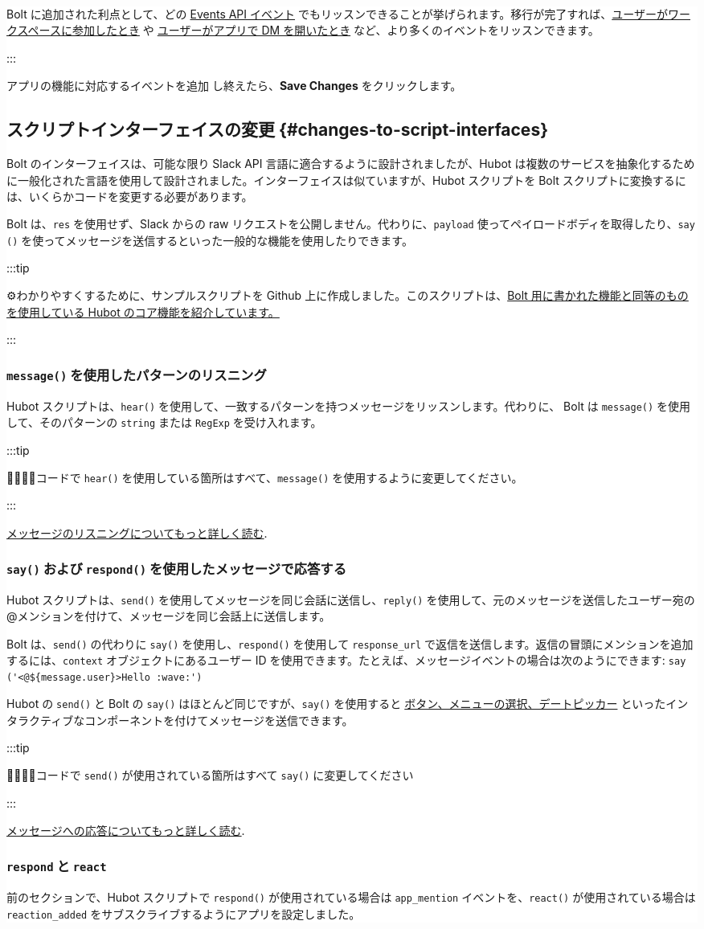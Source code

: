 Bolt に追加された利点として、どの [Events API イベント](https://docs.slack.dev/reference/events) でもリッスンできることが挙げられます。移行が完了すれば、[ユーザーがワークスペースに参加したとき](https://docs.slack.dev/reference/events/team_join) や [ユーザーがアプリで DM を開いたとき](https://docs.slack.dev/reference/events/app_home_opened) など、より多くのイベントをリッスンできます。

:::

アプリの機能に対応するイベントを追加 し終えたら、**Save Changes** をクリックします。

## スクリプトインターフェイスの変更 {#changes-to-script-interfaces}
Bolt のインターフェイスは、可能な限り Slack API 言語に適合するように設計されましたが、Hubot は複数のサービスを抽象化するために一般化された言語を使用して設計されました。インターフェイスは似ていますが、Hubot スクリプトを Bolt スクリプトに変換するには、いくらかコードを変更する必要があります。

Bolt は、`res` を使用せず、Slack からの raw リクエストを公開しません。代わりに、`payload` 使ってペイロードボディを取得したり、`say()` を使ってメッセージを送信するといった一般的な機能を使用したりできます。

:::tip

⚙わかりやすくするために、サンプルスクリプトを Github 上に作成しました。このスクリプトは、[Bolt 用に書かれた機能と同等のものを使用している Hubot のコア機能を紹介しています。](https://github.com/slackapi/bolt-js/blob/master/examples/hubot-example/script.js)

:::

### `message()` を使用したパターンのリスニング
Hubot スクリプトは、`hear()` を使用して、一致するパターンを持つメッセージをリッスンします。代わりに、 Bolt は `message()` を使用して、そのパターンの `string` または `RegExp` を受け入れます。

:::tip

👨‍💻👩‍💻コードで `hear()` を使用している箇所はすべて、`message()` を使用するように変更してください。

:::

[メッセージのリスニングについてもっと詳しく読む](/concepts/message-listening).

### `say()` および `respond()` を使用したメッセージで応答する
Hubot スクリプトは、`send()` を使用してメッセージを同じ会話に送信し、`reply()` を使用して、元のメッセージを送信したユーザー宛の@メンションを付けて、メッセージを同じ会話上に送信します。

Bolt は、`send()` の代わりに `say()` を使用し、`respond()` を使用して `response_url` で返信を送信します。返信の冒頭にメンションを追加するには、`context` オブジェクトにあるユーザー ID を使用できます。たとえば、メッセージイベントの場合は次のようにできます: `say('<@${message.user}>Hello :wave:')`

Hubot の `send()` と Bolt の `say()` はほとんど同じですが、`say()` を使用すると [ボタン、メニューの選択、デートピッカー](https://docs.slack.dev/messaging/creating-interactive-messages) といったインタラクティブなコンポーネントを付けてメッセージを送信できます。

:::tip 

👨‍💻👩‍💻コードで `send()` が使用されている箇所はすべて `say()` に変更してください

:::

[メッセージへの応答についてもっと詳しく読む](/concepts/message-sending).

### `respond` と `react`
前のセクションで、Hubot スクリプトで `respond()` が使用されている場合は `app_mention` イベントを、`react()` が使用されている場合は `reaction_added` をサブスクライブするようにアプリを設定しました。
